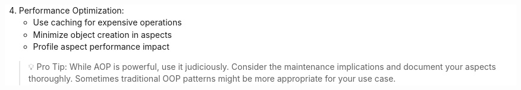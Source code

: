 4. Performance Optimization:
    - Use caching for expensive operations
    - Minimize object creation in aspects
    - Profile aspect performance impact

> 💡 Pro Tip: While AOP is powerful, use it judiciously. Consider the maintenance implications and document your aspects thoroughly. Sometimes traditional OOP patterns might be more appropriate for your use case.